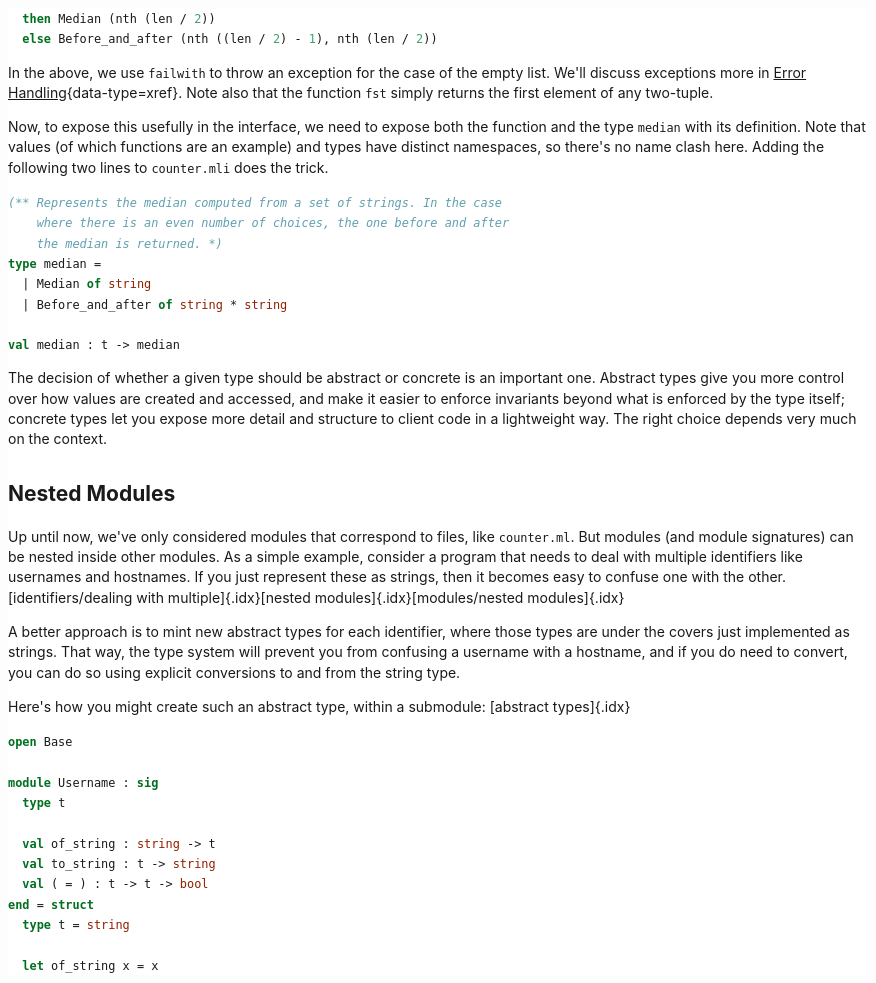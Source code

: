 ```ocaml file=examples/correct/freq-median/counter.ml,part=1
  then Median (nth (len / 2))
  else Before_and_after (nth ((len / 2) - 1), nth (len / 2))
```

In the above, we use `failwith` to throw an exception for the case of the
empty list. We'll discuss exceptions more in
[Error Handling](error-handling.html#error-handling){data-type=xref}. Note
also that the function `fst` simply returns the first element of any
two-tuple.

Now, to expose this usefully in the interface, we need to expose both the
function and the type `median` with its definition. Note that values (of
which functions are an example) and types have distinct namespaces, so
there's no name clash here. Adding the following two lines to `counter.mli`
does the trick.

```ocaml file=examples/correct/freq-median/counter.mli,part=1
(** Represents the median computed from a set of strings. In the case
    where there is an even number of choices, the one before and after
    the median is returned. *)
type median =
  | Median of string
  | Before_and_after of string * string

val median : t -> median
```

The decision of whether a given type should be abstract or concrete is an
important one. Abstract types give you more control over how values are
created and accessed, and make it easier to enforce invariants beyond what is
enforced by the type itself; concrete types let you expose more detail and
structure to client code in a lightweight way. The right choice depends very
much on the context.

## Nested Modules

Up until now, we've only considered modules that correspond to files, like
`counter.ml`. But modules (and module signatures) can be nested inside other
modules. As a simple example, consider a program that needs to deal with
multiple identifiers like usernames and hostnames. If you just represent
these as strings, then it becomes easy to confuse one with the other.
[identifiers/dealing with multiple]{.idx}[nested
modules]{.idx}[modules/nested modules]{.idx}

A better approach is to mint new abstract types for each identifier, where
those types are under the covers just implemented as strings. That way, the
type system will prevent you from confusing a username with a hostname, and
if you do need to convert, you can do so using explicit conversions to and
from the string type.

Here's how you might create such an abstract type, within a submodule:
[abstract types]{.idx}

```ocaml file=examples/correct/abstract-username/abstract_username.ml
open Base

module Username : sig
  type t

  val of_string : string -> t
  val to_string : t -> string
  val ( = ) : t -> t -> bool
end = struct
  type t = string

  let of_string x = x
```